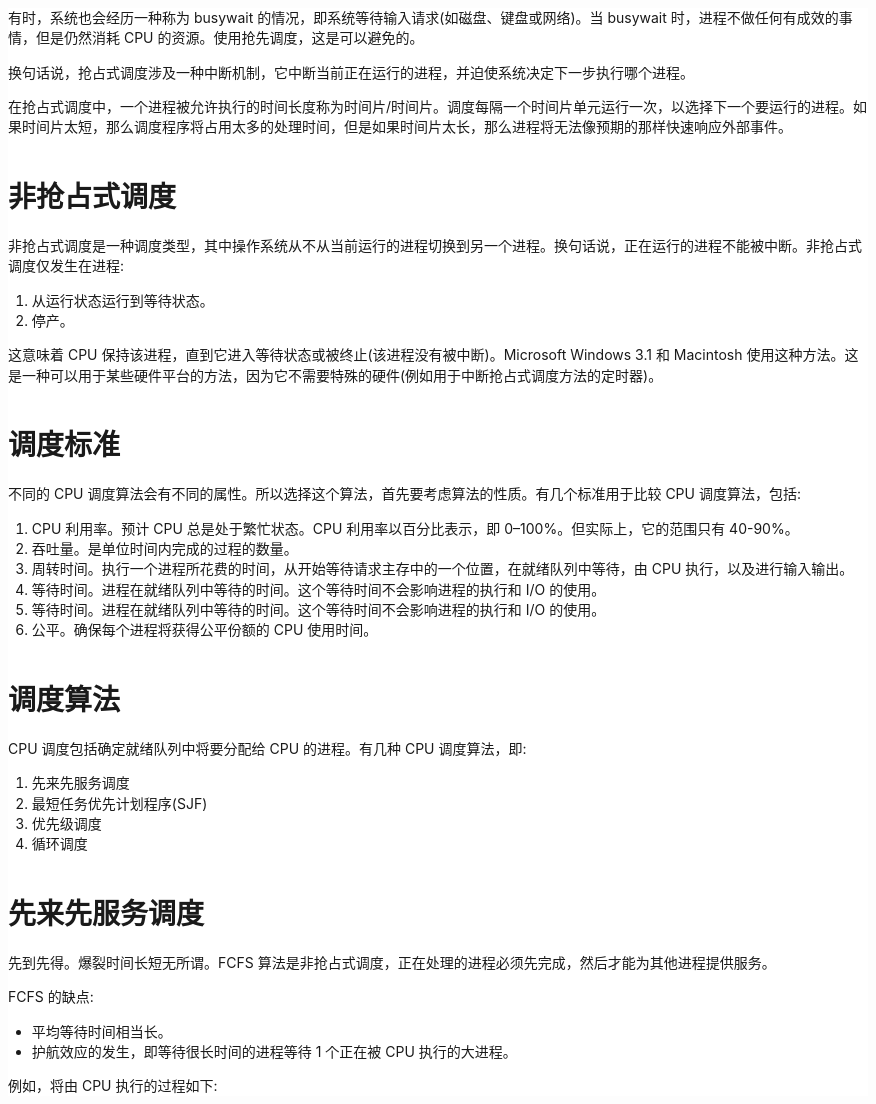 有时，系统也会经历一种称为 busywait 的情况，即系统等待输入请求(如磁盘、键盘或网络)。当 busywait 时，进程不做任何有成效的事情，但是仍然消耗 CPU 的资源。使用抢先调度，这是可以避免的。

换句话说，抢占式调度涉及一种中断机制，它中断当前正在运行的进程，并迫使系统决定下一步执行哪个进程。

在抢占式调度中，一个进程被允许执行的时间长度称为时间片/时间片。调度每隔一个时间片单元运行一次，以选择下一个要运行的进程。如果时间片太短，那么调度程序将占用太多的处理时间，但是如果时间片太长，那么进程将无法像预期的那样快速响应外部事件。

# **非抢占式调度**

非抢占式调度是一种调度类型，其中操作系统从不从当前运行的进程切换到另一个进程。换句话说，正在运行的进程不能被中断。非抢占式调度仅发生在进程:

1.  从运行状态运行到等待状态。
2.  停产。

这意味着 CPU 保持该进程，直到它进入等待状态或被终止(该进程没有被中断)。Microsoft Windows 3.1 和 Macintosh 使用这种方法。这是一种可以用于某些硬件平台的方法，因为它不需要特殊的硬件(例如用于中断抢占式调度方法的定时器)。

# 调度标准

不同的 CPU 调度算法会有不同的属性。所以选择这个算法，首先要考虑算法的性质。有几个标准用于比较 CPU 调度算法，包括:

1.  CPU 利用率。预计 CPU 总是处于繁忙状态。CPU 利用率以百分比表示，即 0–100%。但实际上，它的范围只有 40-90%。
2.  吞吐量。是单位时间内完成的过程的数量。
3.  周转时间。执行一个进程所花费的时间，从开始等待请求主存中的一个位置，在就绪队列中等待，由 CPU 执行，以及进行输入输出。
4.  等待时间。进程在就绪队列中等待的时间。这个等待时间不会影响进程的执行和 I/O 的使用。
5.  等待时间。进程在就绪队列中等待的时间。这个等待时间不会影响进程的执行和 I/O 的使用。
6.  公平。确保每个进程将获得公平份额的 CPU 使用时间。

# 调度算法

CPU 调度包括确定就绪队列中将要分配给 CPU 的进程。有几种 CPU 调度算法，即:

1.  先来先服务调度
2.  最短任务优先计划程序(SJF)
3.  优先级调度
4.  循环调度

# 先来先服务调度

先到先得。爆裂时间长短无所谓。FCFS 算法是非抢占式调度，正在处理的进程必须先完成，然后才能为其他进程提供服务。

FCFS 的缺点:

*   平均等待时间相当长。
*   护航效应的发生，即等待很长时间的进程等待 1 个正在被 CPU 执行的大进程。

例如，将由 CPU 执行的过程如下:
